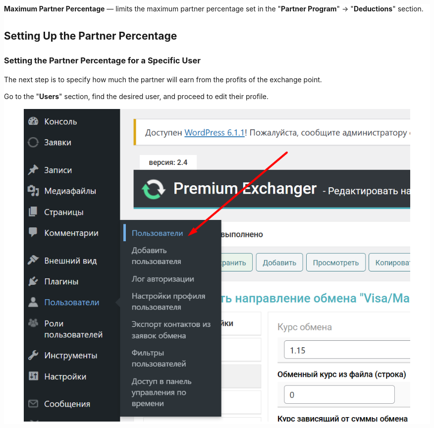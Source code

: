 **Maximum Partner Percentage** — limits the maximum partner percentage set in the "**Partner Program**" → "**Deductions**" section.

## **Setting Up the Partner Percentage**

### **Setting the Partner Percentage for a Specific User**

The next step is to specify how much the partner will earn from the profits of the exchange point.

Go to the "**Users**" section, find the desired user, and proceed to edit their profile.

<figure><img src="../../.gitbook/assets/Screenshot_31%20(3)_eng.png" alt=""><figcaption></figcaption></figure>
